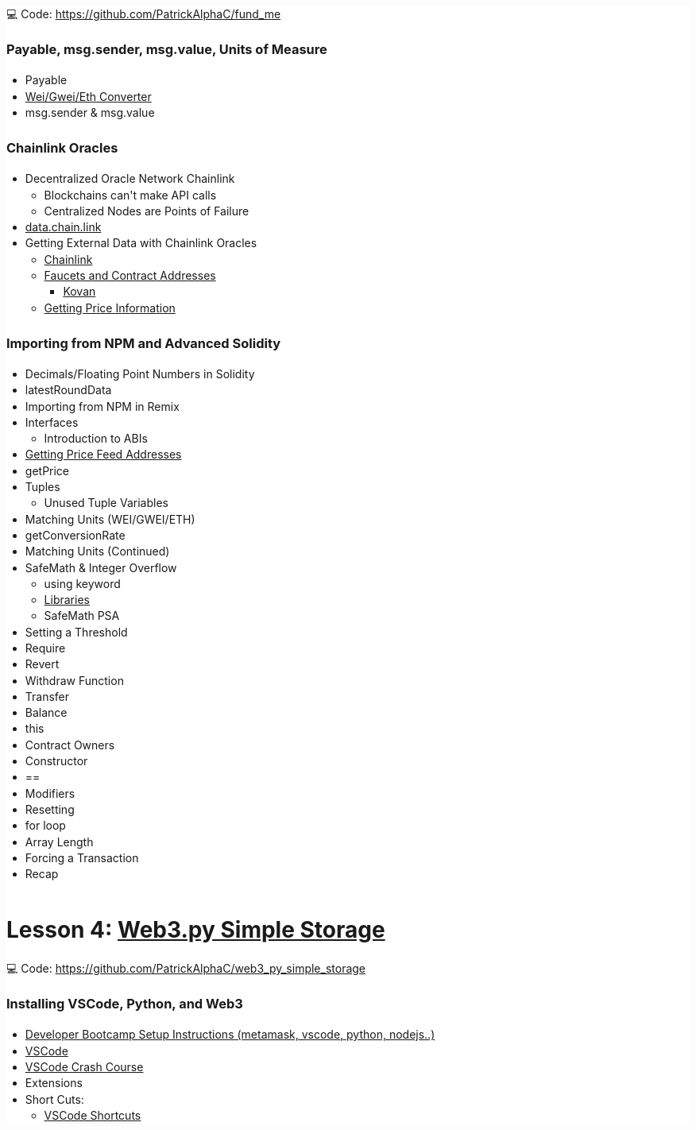 💻 Code: https://github.com/PatrickAlphaC/fund_me
### Payable, msg.sender, msg.value, Units of Measure
- Payable
- [Wei/Gwei/Eth Converter](https://eth-converter.com/)
- msg.sender & msg.value
### Chainlink Oracles
- Decentralized Oracle Network Chainlink
  - Blockchains can't make API calls
  - Centralized Nodes are Points of Failure
- [data.chain.link](https://data.chain.link/)
- Getting External Data with Chainlink Oracles
  - [Chainlink](https://docs.chain.link/)
  - [Faucets and Contract Addresses](https://docs.chain.link/docs/link-token-contracts/)
    - [Kovan](https://docs.chain.link/docs/link-token-contracts/#kovan)
  - [Getting Price Information](https://docs.chain.link/docs/get-the-latest-price/)
### Importing from NPM and Advanced Solidity
- Decimals/Floating Point Numbers in Solidity
- latestRoundData
- Importing from NPM  in Remix
- Interfaces
  - Introduction to ABIs
- [Getting Price Feed Addresses](https://docs.chain.link/docs/reference-contracts/)
- getPrice
- Tuples
  - Unused Tuple Variables
- Matching Units (WEI/GWEI/ETH)
- getConversionRate
- Matching Units (Continued)
- SafeMath & Integer Overflow
  - using keyword
  - [Libraries](https://docs.soliditylang.org/en/v0.8.6/contracts.html#libraries)
  - SafeMath PSA
- Setting a Threshold
- Require
- Revert
- Withdraw Function 
- Transfer
- Balance
- this
- Contract Owners
- Constructor
- ==
- Modifiers
- Resetting
- for loop
- Array Length
- Forcing a Transaction
- Recap
# Lesson 4: [Web3.py Simple Storage](https://github.com/PatrickAlphaC/web3_py_simple_storage)
💻 Code: https://github.com/PatrickAlphaC/web3_py_simple_storage
### Installing VSCode, Python, and Web3
- [Developer Bootcamp Setup Instructions (metamask, vscode, python, nodejs..)](https://chain.link/bootcamp/brownie-setup-instructions)
- [VSCode](https://code.visualstudio.com/download)
- [VSCode Crash Course](https://www.youtube.com/watch?v=WPqXP_kLzpo)
- Extensions
- Short Cuts:
  - [VSCode Shortcuts](https://code.visualstudio.com/docs/getstarted/keybindings)